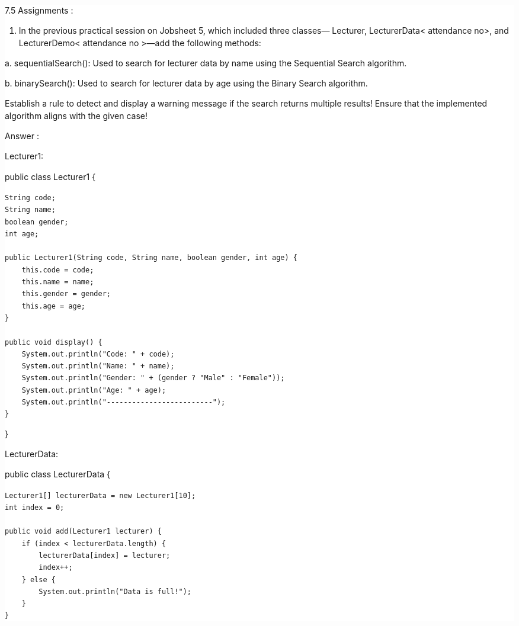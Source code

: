 
7.5 Assignments :

1. In the previous practical session on Jobsheet 5, which included three classes—
Lecturer<attendance no>, LecturerData< attendance no>, and LecturerDemo< attendance
no >—add the following methods:

a. sequentialSearch(): Used to search for lecturer data by name using the Sequential
Search algorithm.

b. binarySearch(): Used to search for lecturer data by age using the Binary Search
algorithm.

Establish a rule to detect and display a warning message if the search returns multiple
results! Ensure that the implemented algorithm aligns with the given case!


Answer : 

Lecturer1: 


public class Lecturer1 {

    String code;
    String name;
    boolean gender;
    int age;

    public Lecturer1(String code, String name, boolean gender, int age) {
        this.code = code;
        this.name = name;
        this.gender = gender;
        this.age = age;
    }

    public void display() {
        System.out.println("Code: " + code);
        System.out.println("Name: " + name);
        System.out.println("Gender: " + (gender ? "Male" : "Female"));
        System.out.println("Age: " + age);
        System.out.println("-------------------------");
    }
}


LecturerData:


public class LecturerData {

    Lecturer1[] lecturerData = new Lecturer1[10];
    int index = 0;

    public void add(Lecturer1 lecturer) {
        if (index < lecturerData.length) {
            lecturerData[index] = lecturer;
            index++;
        } else {
            System.out.println("Data is full!");
        }
    }
